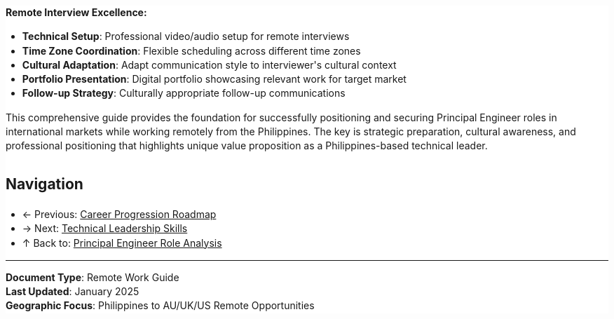 **Remote Interview Excellence:**
- **Technical Setup**: Professional video/audio setup for remote interviews
- **Time Zone Coordination**: Flexible scheduling across different time zones  
- **Cultural Adaptation**: Adapt communication style to interviewer's cultural context
- **Portfolio Presentation**: Digital portfolio showcasing relevant work for target market
- **Follow-up Strategy**: Culturally appropriate follow-up communications

This comprehensive guide provides the foundation for successfully positioning and securing Principal Engineer roles in international markets while working remotely from the Philippines. The key is strategic preparation, cultural awareness, and professional positioning that highlights unique value proposition as a Philippines-based technical leader.

## Navigation

- ← Previous: [Career Progression Roadmap](./career-progression-roadmap.md)
- → Next: [Technical Leadership Skills](./technical-leadership-skills.md)
- ↑ Back to: [Principal Engineer Role Analysis](./README.md)

---

**Document Type**: Remote Work Guide  
**Last Updated**: January 2025  
**Geographic Focus**: Philippines to AU/UK/US Remote Opportunities